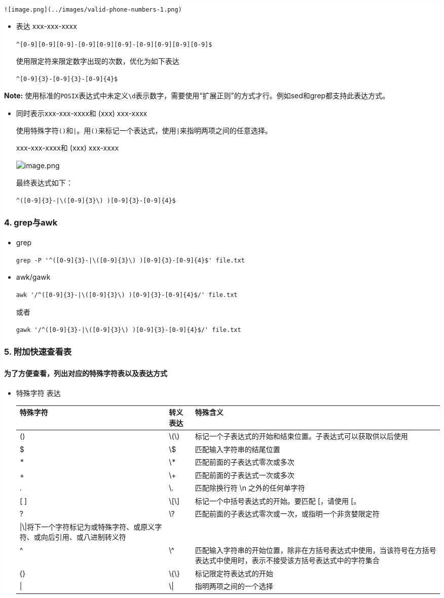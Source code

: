     ![image.png](../images/valid-phone-numbers-1.png)


* 表达 xxx-xxx-xxxx

    ```
    ^[0-9][0-9][0-9]-[0-9][0-9][0-9]-[0-9][0-9][0-9][0-9]$
    ```
    使用限定符来限定数字出现的次数，优化为如下表达
    ```
    ^[0-9]{3}-[0-9]{3}-[0-9]{4}$
    ```
**Note:** 使用标准的`POSIX`表达式中未定义`\d`表示数字，需要使用“扩展正则”的方式才行。例如sed和grep都支持此表达方式。

* 同时表示xxx-xxx-xxxx和 (xxx) xxx-xxxx

    使用特殊字符`()`和`|`。用`()`来标记一个表达式，使用`|`来指明两项之间的任意选择。

    xxx-xxx-xxxx和 (xxx) xxx-xxxx 

    ![image.png](../images/valid-phone-numbers-2.png)

    最终表达式如下：

    ```
    ^([0-9]{3}-|\([0-9]{3}\) )[0-9]{3}-[0-9]{4}$
    ```

### 4. grep与awk

* grep

    ```
    grep -P '^([0-9]{3}-|\([0-9]{3}\) )[0-9]{3}-[0-9]{4}$' file.txt
    ```

* awk/gawk

    ```
    awk '/^([0-9]{3}-|\([0-9]{3}\) )[0-9]{3}-[0-9]{4}$/' file.txt
    ```
    或者
    ```
    gawk '/^([0-9]{3}-|\([0-9]{3}\) )[0-9]{3}-[0-9]{4}$/' file.txt
    ```

### 5. 附加快速查看表

#### 为了方便查看，列出对应的特殊字符表以及表达方式


* 特殊字符 表达

    特殊字符 | 转义表达 |特殊含义|
    -|-|-
    ()|\\(\\) |标记一个子表达式的开始和结束位置。子表达式可以获取供以后使用|
    $|\\$|匹配输入字符串的结尾位置|
    *|\\*|匹配前面的子表达式零次或多次|
    +|\\+|匹配前面的子表达式一次或多次|
    .|\\.|匹配除换行符 \n 之外的任何单字符|
    [ ]|\\[\\]|标记一个中括号表达式的开始。要匹配 [，请使用 \[。|
    ?|\\?|匹配前面的子表达式零次或一次，或指明一个非贪婪限定符|
    \\|\\\\|将下一个字符标记为或特殊字符、或原义字符、或向后引用、或八进制转义符|
    ^|\\^|匹配输入字符串的开始位置，除非在方括号表达式中使用，当该符号在方括号表达式中使用时，表示不接受该方括号表达式中的字符集合|
    {}|\\{\\}|标记限定符表达式的开始|
    \||\\\||指明两项之间的一个选择|
